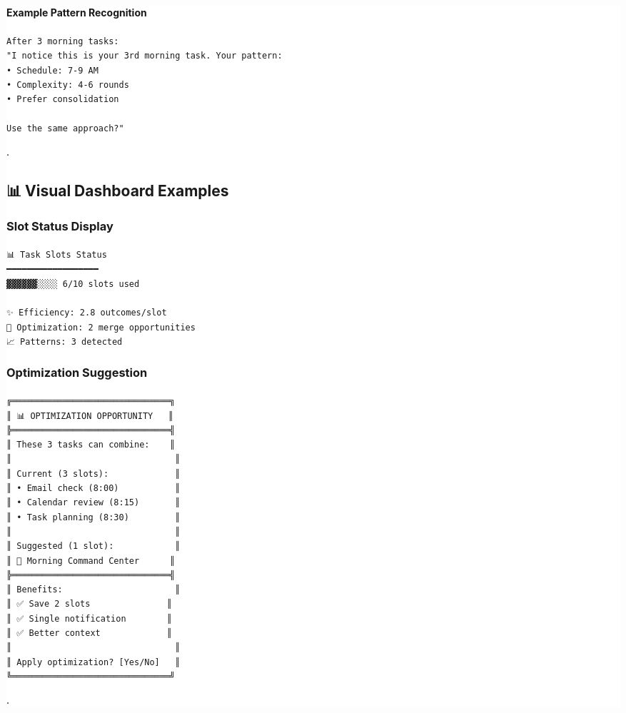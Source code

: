 #### Example Pattern Recognition
```
After 3 morning tasks:
"I notice this is your 3rd morning task. Your pattern:
• Schedule: 7-9 AM
• Complexity: 4-6 rounds
• Prefer consolidation

Use the same approach?"
```

.

## 📊 Visual Dashboard Examples

### Slot Status Display
```
📊 Task Slots Status
━━━━━━━━━━━━━━━━━━
▓▓▓▓▓▓░░░░ 6/10 slots used

✨ Efficiency: 2.8 outcomes/slot
🔄 Optimization: 2 merge opportunities
📈 Patterns: 3 detected
```

### Optimization Suggestion
```
╔═══════════════════════════════╗
║ 📊 OPTIMIZATION OPPORTUNITY   ║
╠═══════════════════════════════╣
║ These 3 tasks can combine:    ║
║                                ║
║ Current (3 slots):             ║
║ • Email check (8:00)           ║
║ • Calendar review (8:15)       ║
║ • Task planning (8:30)         ║
║                                ║
║ Suggested (1 slot):            ║
║ 🚀 Morning Command Center      ║
╠═══════════════════════════════╣
║ Benefits:                      ║
║ ✅ Save 2 slots               ║
║ ✅ Single notification        ║
║ ✅ Better context             ║
║                                ║
║ Apply optimization? [Yes/No]   ║
╚═══════════════════════════════╝
```

.
